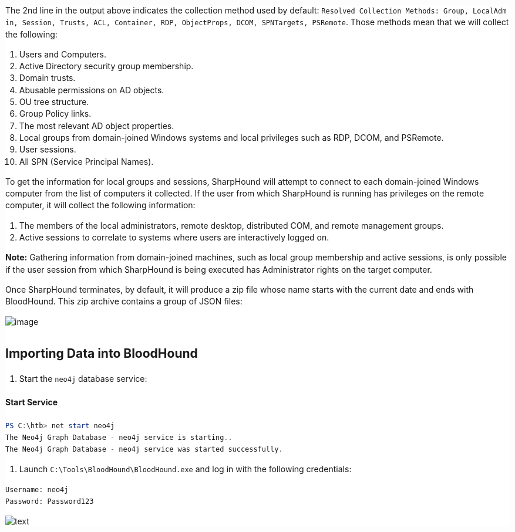 The 2nd line in the output above indicates the collection method used by default: `Resolved Collection Methods: Group, LocalAdmin, Session, Trusts, ACL, Container, RDP, ObjectProps, DCOM, SPNTargets, PSRemote`. Those methods mean that we will collect the following:

01. Users and Computers.
02. Active Directory security group membership.
03. Domain trusts.
04. Abusable permissions on AD objects.
05. OU tree structure.
06. Group Policy links.
07. The most relevant AD object properties.
08. Local groups from domain-joined Windows systems and local privileges such as RDP, DCOM, and PSRemote.
09. User sessions.
10. All SPN (Service Principal Names).

To get the information for local groups and sessions, SharpHound will attempt to connect to each domain-joined Windows computer from the list of computers it collected. If the user from which SharpHound is running has privileges on the remote computer, it will collect the following information:

1. The members of the local administrators, remote desktop, distributed COM, and remote management groups.
2. Active sessions to correlate to systems where users are interactively logged on.

**Note:** Gathering information from domain-joined machines, such as local group membership and active sessions, is only possible if the user session from which SharpHound is being executed has Administrator rights on the target computer.

Once SharpHound terminates, by default, it will produce a zip file whose name starts with the current date and ends with BloodHound. This zip archive contains a group of JSON files:

![image](https://academy.hackthebox.com/storage/modules/69/bh_zip.png)

## Importing Data into BloodHound

1. Start the `neo4j` database service:

#### Start Service

```powershell
PS C:\htb> net start neo4j
The Neo4j Graph Database - neo4j service is starting..
The Neo4j Graph Database - neo4j service was started successfully.

```

1. Launch `C:\Tools\BloodHound\BloodHound.exe` and log in with the following credentials:

```shell
Username: neo4j
Password: Password123

```

![text](https://academy.hackthebox.com/storage/modules/69/BH_login.png)
